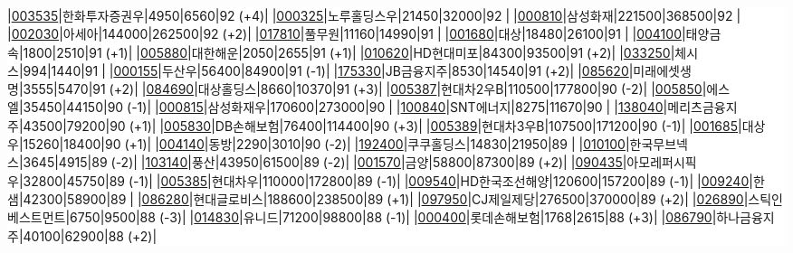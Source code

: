 |[003535](https://finance.daum.net/quotes/A003535)|한화투자증권우|4950|6560|92 (+4)|
|[000325](https://finance.daum.net/quotes/A000325)|노루홀딩스우|21450|32000|92 |
|[000810](https://finance.daum.net/quotes/A000810)|삼성화재|221500|368500|92 |
|[002030](https://finance.daum.net/quotes/A002030)|아세아|144000|262500|92 (+2)|
|[017810](https://finance.daum.net/quotes/A017810)|풀무원|11160|14990|91 |
|[001680](https://finance.daum.net/quotes/A001680)|대상|18480|26100|91 |
|[004100](https://finance.daum.net/quotes/A004100)|태양금속|1800|2510|91 (+1)|
|[005880](https://finance.daum.net/quotes/A005880)|대한해운|2050|2655|91 (+1)|
|[010620](https://finance.daum.net/quotes/A010620)|HD현대미포|84300|93500|91 (+2)|
|[033250](https://finance.daum.net/quotes/A033250)|체시스|994|1440|91 |
|[000155](https://finance.daum.net/quotes/A000155)|두산우|56400|84900|91 (-1)|
|[175330](https://finance.daum.net/quotes/A175330)|JB금융지주|8530|14540|91 (+2)|
|[085620](https://finance.daum.net/quotes/A085620)|미래에셋생명|3555|5470|91 (+2)|
|[084690](https://finance.daum.net/quotes/A084690)|대상홀딩스|8660|10370|91 (+3)|
|[005387](https://finance.daum.net/quotes/A005387)|현대차2우B|110500|177800|90 (-2)|
|[005850](https://finance.daum.net/quotes/A005850)|에스엘|35450|44150|90 (-1)|
|[000815](https://finance.daum.net/quotes/A000815)|삼성화재우|170600|273000|90 |
|[100840](https://finance.daum.net/quotes/A100840)|SNT에너지|8275|11670|90 |
|[138040](https://finance.daum.net/quotes/A138040)|메리츠금융지주|43500|79200|90 (+1)|
|[005830](https://finance.daum.net/quotes/A005830)|DB손해보험|76400|114400|90 (+3)|
|[005389](https://finance.daum.net/quotes/A005389)|현대차3우B|107500|171200|90 (-1)|
|[001685](https://finance.daum.net/quotes/A001685)|대상우|15260|18400|90 (+1)|
|[004140](https://finance.daum.net/quotes/A004140)|동방|2290|3010|90 (-2)|
|[192400](https://finance.daum.net/quotes/A192400)|쿠쿠홀딩스|14830|21950|89 |
|[010100](https://finance.daum.net/quotes/A010100)|한국무브넥스|3645|4915|89 (-2)|
|[103140](https://finance.daum.net/quotes/A103140)|풍산|43950|61500|89 (-2)|
|[001570](https://finance.daum.net/quotes/A001570)|금양|58800|87300|89 (+2)|
|[090435](https://finance.daum.net/quotes/A090435)|아모레퍼시픽우|32800|45750|89 (-1)|
|[005385](https://finance.daum.net/quotes/A005385)|현대차우|110000|172800|89 (-1)|
|[009540](https://finance.daum.net/quotes/A009540)|HD한국조선해양|120600|157200|89 (-1)|
|[009240](https://finance.daum.net/quotes/A009240)|한샘|42300|58900|89 |
|[086280](https://finance.daum.net/quotes/A086280)|현대글로비스|188600|238500|89 (+1)|
|[097950](https://finance.daum.net/quotes/A097950)|CJ제일제당|276500|370000|89 (+2)|
|[026890](https://finance.daum.net/quotes/A026890)|스틱인베스트먼트|6750|9500|88 (-3)|
|[014830](https://finance.daum.net/quotes/A014830)|유니드|71200|98800|88 (-1)|
|[000400](https://finance.daum.net/quotes/A000400)|롯데손해보험|1768|2615|88 (+3)|
|[086790](https://finance.daum.net/quotes/A086790)|하나금융지주|40100|62900|88 (+2)|